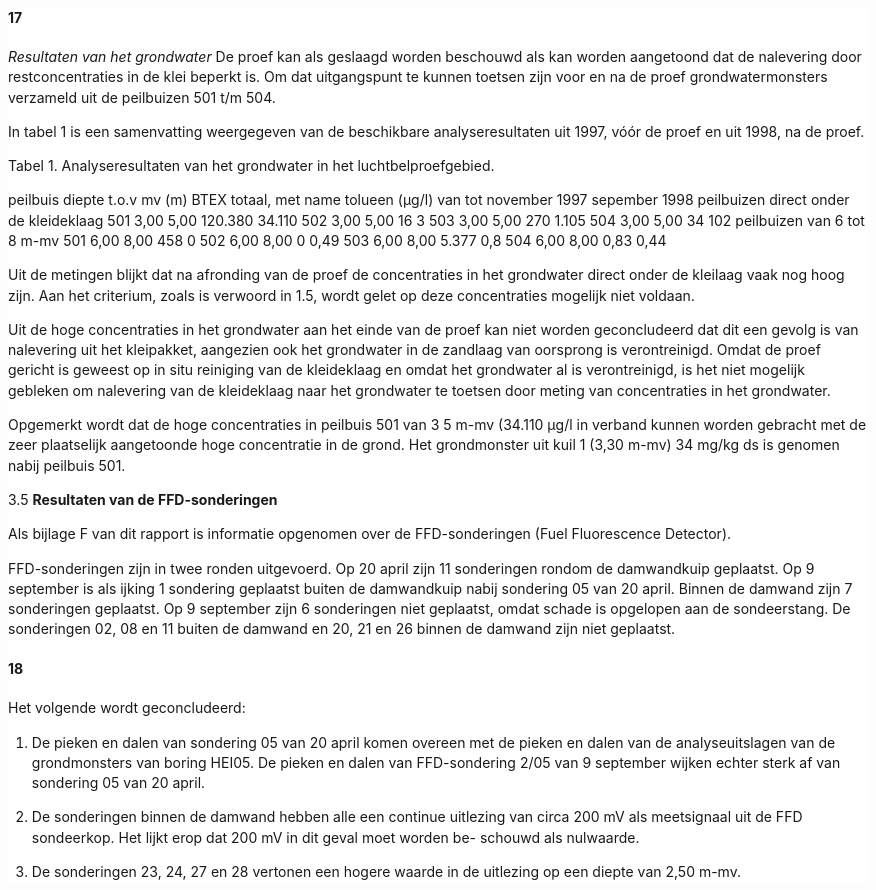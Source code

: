 
#### 17 

_Resultaten van het grondwater_ De proef kan als geslaagd worden beschouwd als kan worden aangetoond dat de nalevering door restconcentraties in de klei beperkt is. Om dat uitgangspunt te kunnen toetsen zijn voor en na de proef grondwatermonsters verzameld uit de peilbuizen 501 t/m 504. 

In tabel 1 is een samenvatting weergegeven van de beschikbare analyseresultaten uit 1997, vóór de proef en uit 1998, na de proef. 

Tabel 1. Analyseresultaten van het grondwater in het luchtbelproefgebied. 

 peilbuis diepte t.o.v mv (m) BTEX totaal, met name tolueen (μg/l) van tot november 1997 sepember 1998 peilbuizen direct onder de kleideklaag 501 3,00 5,00 120.380 34.110 502 3,00 5,00 16 3 503 3,00 5,00 270 1.105 504 3,00 5,00 34 102 peilbuizen van 6 tot 8 m-mv 501 6,00 8,00 458 0 502 6,00 8,00 0 0,49 503 6,00 8,00 5.377 0,8 504 6,00 8,00 0,83 0,44 

Uit de metingen blijkt dat na afronding van de proef de concentraties in het grondwater direct onder de kleilaag vaak nog hoog zijn. Aan het criterium, zoals is verwoord in 1.5, wordt gelet op deze concentraties mogelijk niet voldaan. 

Uit de hoge concentraties in het grondwater aan het einde van de proef kan niet worden geconcludeerd dat dit een gevolg is van nalevering uit het kleipakket, aangezien ook het grondwater in de zandlaag van oorsprong is verontreinigd. Omdat de proef gericht is geweest op in situ reiniging van de kleideklaag en omdat het grondwater al is verontreinigd, is het niet mogelijk gebleken om nalevering van de kleideklaag naar het grondwater te toetsen door meting van concentraties in het grondwater. 

Opgemerkt wordt dat de hoge concentraties in peilbuis 501 van 3 5 m-mv (34.110 μg/l in verband kunnen worden gebracht met de zeer plaatselijk aangetoonde hoge concentratie in de grond. Het grondmonster uit kuil 1 (3,30 m-mv) 34 mg/kg ds is genomen nabij peilbuis 501. 

3.5 **Resultaten van de FFD-sonderingen** 

Als bijlage F van dit rapport is informatie opgenomen over de FFD-sonderingen (Fuel Fluorescence Detector). 

FFD-sonderingen zijn in twee ronden uitgevoerd. Op 20 april zijn 11 sonderingen rondom de damwandkuip geplaatst. Op 9 september is als ijking 1 sondering geplaatst buiten de damwandkuip nabij sondering 05 van 20 april. Binnen de damwand zijn 7 sonderingen geplaatst. Op 9 september zijn 6 sonderingen niet geplaatst, omdat schade is opgelopen aan de sondeerstang. De sonderingen 02, 08 en 11 buiten de damwand en 20, 21 en 26 binnen de damwand zijn niet geplaatst. 


#### 18 

Het volgende wordt geconcludeerd: 

1. De pieken en dalen van sondering 05 van 20 april komen overeen met de pieken en dalen     van de analyseuitslagen van de grondmonsters van boring HEI05. De pieken en dalen van     FFD-sondering 2/05 van 9 september wijken echter sterk af van sondering 05 van 20 april. 

2. De sonderingen binnen de damwand hebben alle een continue uitlezing van circa 200 mV als     meetsignaal uit de FFD sondeerkop. Het lijkt erop dat 200 mV in dit geval moet worden be-     schouwd als nulwaarde. 

3. De sonderingen 23, 24, 27 en 28 vertonen een hogere waarde in de uitlezing op een diepte     van 2,50 m-mv. 
